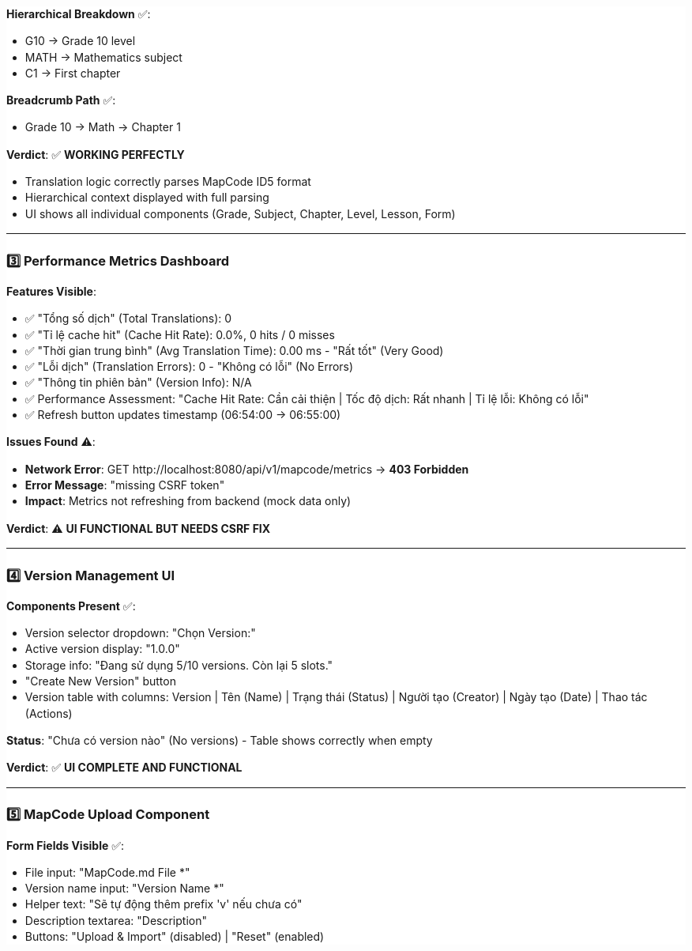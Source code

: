 **Hierarchical Breakdown** ✅:
- G10 → Grade 10 level
- MATH → Mathematics subject
- C1 → First chapter

**Breadcrumb Path** ✅:
- Grade 10 → Math → Chapter 1

**Verdict**: ✅ **WORKING PERFECTLY**
- Translation logic correctly parses MapCode ID5 format
- Hierarchical context displayed with full parsing
- UI shows all individual components (Grade, Subject, Chapter, Level, Lesson, Form)

---

### 3️⃣ **Performance Metrics Dashboard**
**Features Visible**:
- ✅ "Tổng số dịch" (Total Translations): 0
- ✅ "Tỉ lệ cache hit" (Cache Hit Rate): 0.0%, 0 hits / 0 misses
- ✅ "Thời gian trung bình" (Avg Translation Time): 0.00 ms - "Rất tốt" (Very Good)
- ✅ "Lỗi dịch" (Translation Errors): 0 - "Không có lỗi" (No Errors)
- ✅ "Thông tin phiên bản" (Version Info): N/A
- ✅ Performance Assessment: "Cache Hit Rate: Cần cải thiện | Tốc độ dịch: Rất nhanh | Tỉ lệ lỗi: Không có lỗi"
- ✅ Refresh button updates timestamp (06:54:00 → 06:55:00)

**Issues Found** ⚠️:
- **Network Error**: GET http://localhost:8080/api/v1/mapcode/metrics → **403 Forbidden**
- **Error Message**: "missing CSRF token"
- **Impact**: Metrics not refreshing from backend (mock data only)

**Verdict**: ⚠️ **UI FUNCTIONAL BUT NEEDS CSRF FIX**

---

### 4️⃣ **Version Management UI**
**Components Present** ✅:
- Version selector dropdown: "Chọn Version:"
- Active version display: "1.0.0"
- Storage info: "Đang sử dụng 5/10 versions. Còn lại 5 slots."
- "Create New Version" button
- Version table with columns: Version | Tên (Name) | Trạng thái (Status) | Người tạo (Creator) | Ngày tạo (Date) | Thao tác (Actions)

**Status**: "Chưa có version nào" (No versions) - Table shows correctly when empty

**Verdict**: ✅ **UI COMPLETE AND FUNCTIONAL**

---

### 5️⃣ **MapCode Upload Component**
**Form Fields Visible** ✅:
- File input: "MapCode.md File *"
- Version name input: "Version Name *"
- Helper text: "Sẽ tự động thêm prefix 'v' nếu chưa có"
- Description textarea: "Description"
- Buttons: "Upload & Import" (disabled) | "Reset" (enabled)
